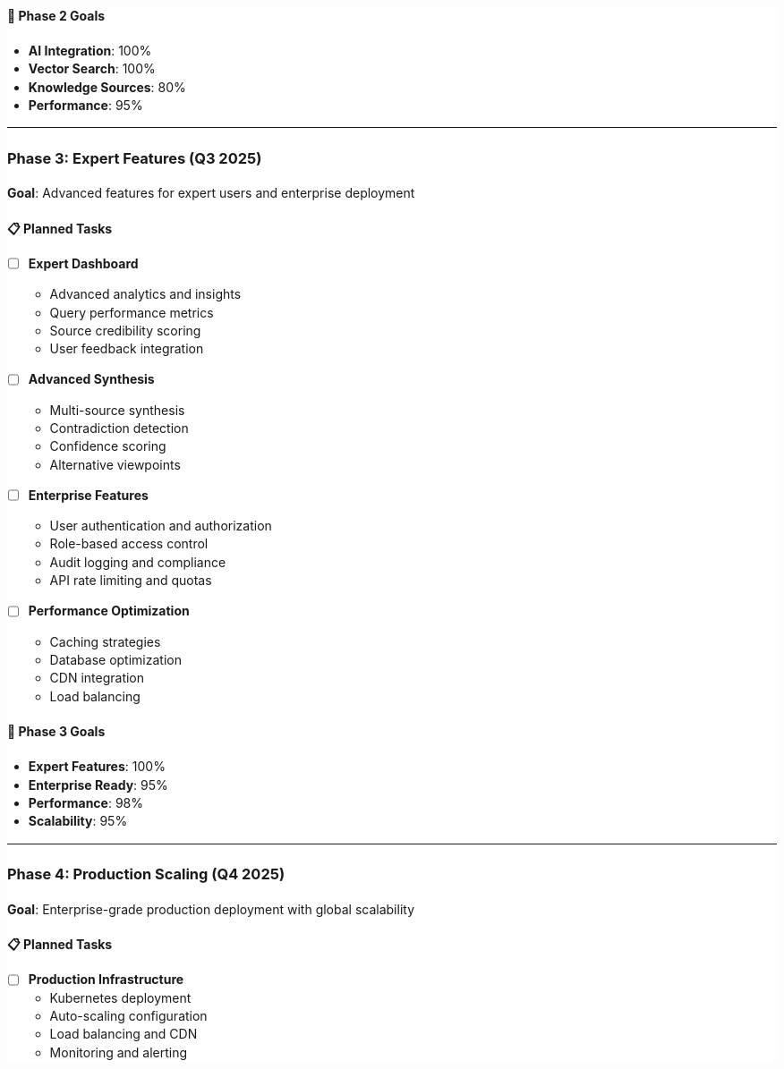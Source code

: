 #### **🎯 Phase 2 Goals**

- **AI Integration**: 100%
- **Vector Search**: 100%
- **Knowledge Sources**: 80%
- **Performance**: 95%

---

### **Phase 3: Expert Features (Q3 2025)**

**Goal**: Advanced features for expert users and enterprise deployment

#### **📋 Planned Tasks**

- [ ] **Expert Dashboard**
  - Advanced analytics and insights
  - Query performance metrics
  - Source credibility scoring
  - User feedback integration

- [ ] **Advanced Synthesis**
  - Multi-source synthesis
  - Contradiction detection
  - Confidence scoring
  - Alternative viewpoints

- [ ] **Enterprise Features**
  - User authentication and authorization
  - Role-based access control
  - Audit logging and compliance
  - API rate limiting and quotas

- [ ] **Performance Optimization**
  - Caching strategies
  - Database optimization
  - CDN integration
  - Load balancing

#### **🎯 Phase 3 Goals**

- **Expert Features**: 100%
- **Enterprise Ready**: 95%
- **Performance**: 98%
- **Scalability**: 95%

---

### **Phase 4: Production Scaling (Q4 2025)**

**Goal**: Enterprise-grade production deployment with global scalability

#### **📋 Planned Tasks**

- [ ] **Production Infrastructure**
  - Kubernetes deployment
  - Auto-scaling configuration
  - Load balancing and CDN
  - Monitoring and alerting
